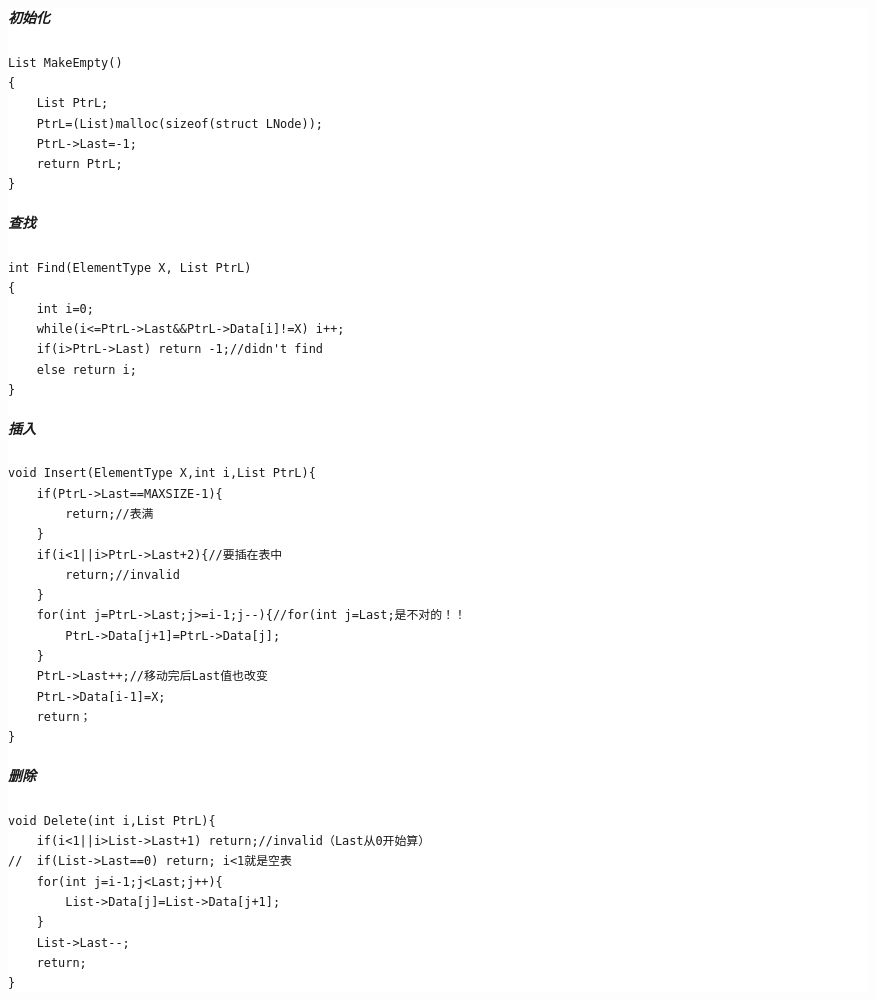 ##### 初始化

```
List MakeEmpty()
{
	List PtrL;
	PtrL=(List)malloc(sizeof(struct LNode));
	PtrL->Last=-1;
	return PtrL;
}
```

##### 查找

```
int Find(ElementType X, List PtrL)
{
	int i=0;
	while(i<=PtrL->Last&&PtrL->Data[i]!=X) i++;
	if(i>PtrL->Last) return -1;//didn't find
	else return i;
}
```

##### 插入

```
void Insert(ElementType X,int i,List PtrL){
	if(PtrL->Last==MAXSIZE-1){
		return;//表满
	}
	if(i<1||i>PtrL->Last+2){//要插在表中
		return;//invalid
	}
	for(int j=PtrL->Last;j>=i-1;j--){//for(int j=Last;是不对的！！
		PtrL->Data[j+1]=PtrL->Data[j];
	}
	PtrL->Last++;//移动完后Last值也改变
	PtrL->Data[i-1]=X;
    return；
}
```

##### 删除

```
void Delete(int i,List PtrL){
	if(i<1||i>List->Last+1) return;//invalid（Last从0开始算）
//	if(List->Last==0) return; i<1就是空表
	for(int j=i-1;j<Last;j++){
		List->Data[j]=List->Data[j+1];
	}
	List->Last--;
	return;
}
```
